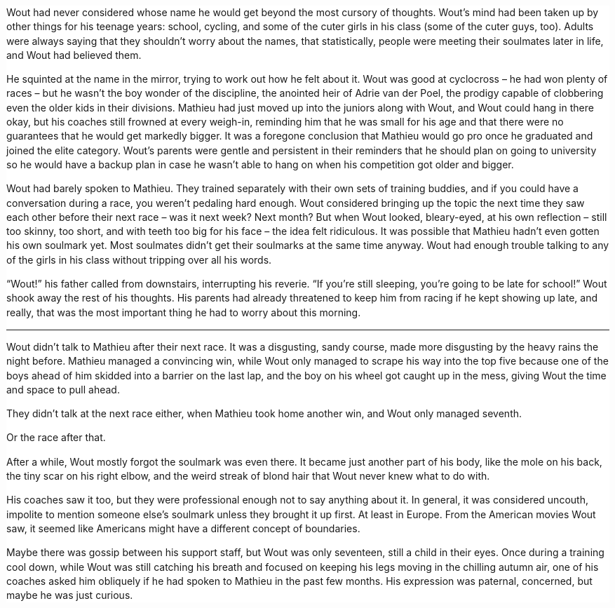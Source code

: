 Wout had never considered whose name he would get beyond the most cursory of thoughts. Wout’s mind had been taken up by other things for his teenage years: school, cycling, and some of the cuter girls in his class (some of the cuter guys, too). Adults were always saying that they shouldn’t worry about the names, that statistically, people were meeting their soulmates later in life, and Wout had believed them.

He squinted at the name in the mirror, trying to work out how he felt about it. Wout was good at cyclocross – he had won plenty of races – but he wasn’t the boy wonder of the discipline, the anointed heir of Adrie van der Poel, the prodigy capable of clobbering even the older kids in their divisions. Mathieu had just moved up into the juniors along with Wout, and Wout could hang in there okay, but his coaches still frowned at every weigh\-in, reminding him that he was small for his age and that there were no guarantees that he would get markedly bigger. It was a foregone conclusion that Mathieu would go pro once he graduated and joined the elite category. Wout’s parents were gentle and persistent in their reminders that he should plan on going to university so he would have a backup plan in case he wasn’t able to hang on when his competition got older and bigger.

Wout had barely spoken to Mathieu. They trained separately with their own sets of training buddies, and if you could have a conversation during a race, you weren’t pedaling hard enough. Wout considered bringing up the topic the next time they saw each other before their next race – was it next week? Next month? But when Wout looked, bleary\-eyed, at his own reflection – still too skinny, too short, and with teeth too big for his face – the idea felt ridiculous. It was possible that Mathieu hadn’t even gotten his own soulmark yet. Most soulmates didn’t get their soulmarks at the same time anyway. Wout had enough trouble talking to any of the girls in his class without tripping over all his words.

“Wout!” his father called from downstairs, interrupting his reverie. “If you’re still sleeping, you’re going to be late for school!” Wout shook away the rest of his thoughts. His parents had already threatened to keep him from racing if he kept showing up late, and really, that was the most important thing he had to worry about this morning.



---

Wout didn’t talk to Mathieu after their next race. It was a disgusting, sandy course, made more disgusting by the heavy rains the night before. Mathieu managed a convincing win, while Wout only managed to scrape his way into the top five because one of the boys ahead of him skidded into a barrier on the last lap, and the boy on his wheel got caught up in the mess, giving Wout the time and space to pull ahead.

They didn’t talk at the next race either, when Mathieu took home another win, and Wout only managed seventh.

Or the race after that.

After a while, Wout mostly forgot the soulmark was even there. It became just another part of his body, like the mole on his back, the tiny scar on his right elbow, and the weird streak of blond hair that Wout never knew what to do with.

His coaches saw it too, but they were professional enough not to say anything about it. In general, it was considered uncouth, impolite to mention someone else’s soulmark unless they brought it up first. At least in Europe. From the American movies Wout saw, it seemed like Americans might have a different concept of boundaries.

Maybe there was gossip between his support staff, but Wout was only seventeen, still a child in their eyes. Once during a training cool down, while Wout was still catching his breath and focused on keeping his legs moving in the chilling autumn air, one of his coaches asked him obliquely if he had spoken to Mathieu in the past few months. His expression was paternal, concerned, but maybe he was just curious.
